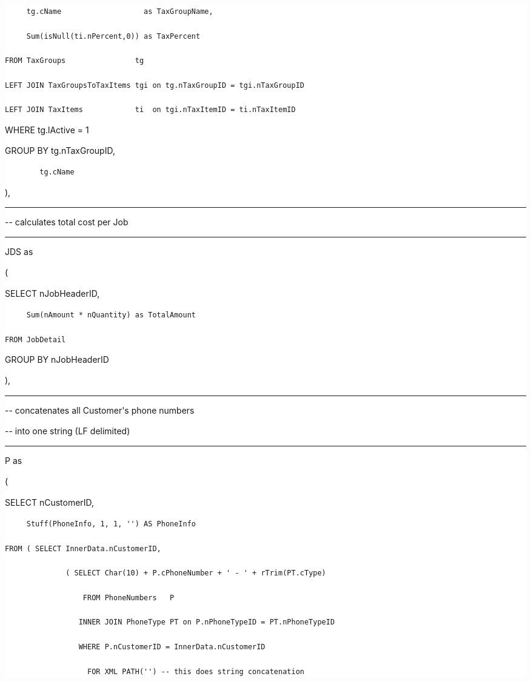          tg.cName                   as TaxGroupName,

         Sum(isNull(ti.nPercent,0)) as TaxPercent

    FROM TaxGroups                tg

    LEFT JOIN TaxGroupsToTaxItems tgi on tg.nTaxGroupID = tgi.nTaxGroupID

    LEFT JOIN TaxItems            ti  on tgi.nTaxItemID = ti.nTaxItemID

   WHERE tg.lActive = 1

   GROUP BY tg.nTaxGroupID,

            tg.cName

),

-- -----------------------------------------------

-- calculates total cost per Job

-- -----------------------------------------------

JDS as

(

  SELECT nJobHeaderID,

         Sum(nAmount * nQuantity) as TotalAmount

    FROM JobDetail

   GROUP BY nJobHeaderID

),

-- -----------------------------------------------

-- concatenates all Customer's phone numbers

-- into one string (LF delimited)

-- -----------------------------------------------

P as

(

  SELECT nCustomerID,

         Stuff(PhoneInfo, 1, 1, '') AS PhoneInfo      

    FROM ( SELECT InnerData.nCustomerID,

                  ( SELECT Char(10) + P.cPhoneNumber + ' - ' + rTrim(PT.cType)
                           
                      FROM PhoneNumbers   P

                     INNER JOIN PhoneType PT on P.nPhoneTypeID = PT.nPhoneTypeID

                     WHERE P.nCustomerID = InnerData.nCustomerID

                       FOR XML PATH('') -- this does string concatenation
